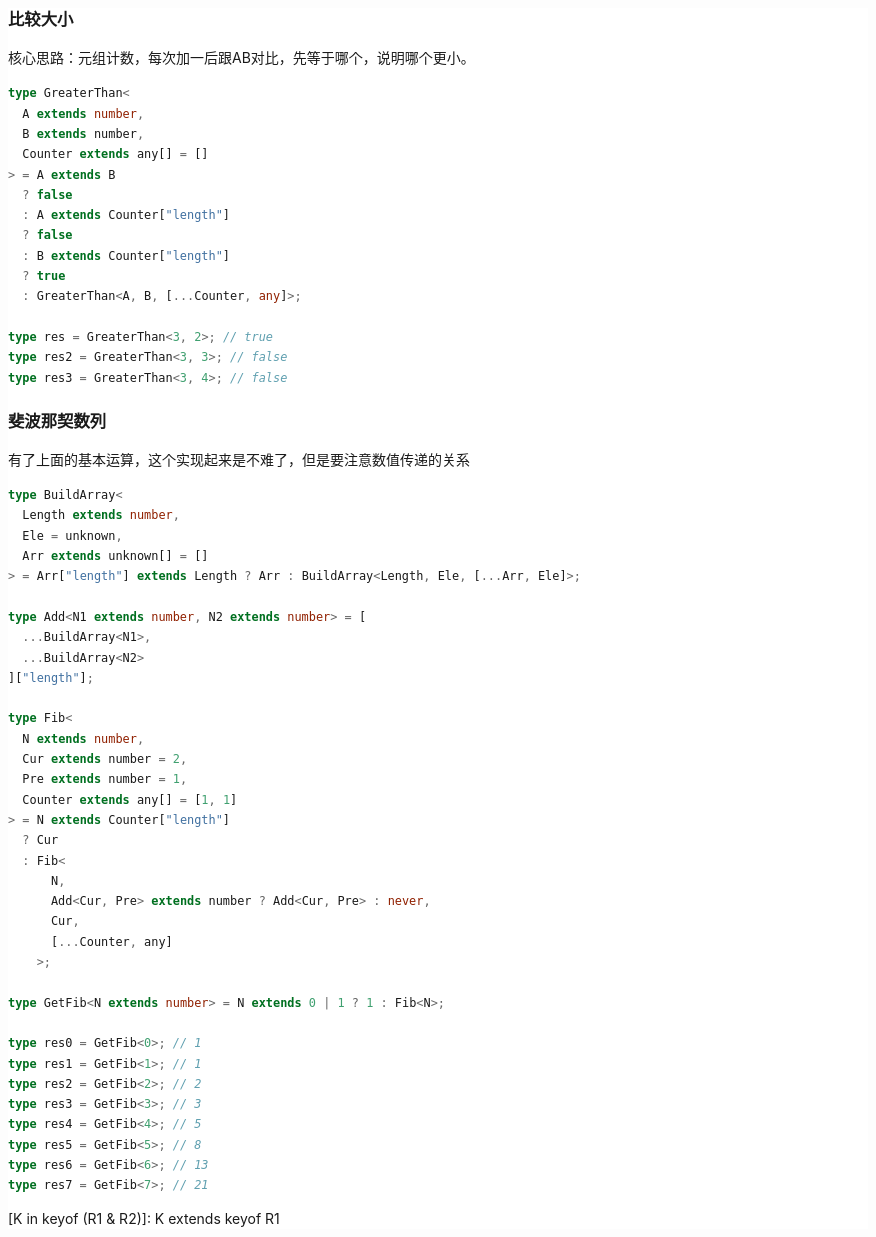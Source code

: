 ### 比较大小

核心思路：元组计数，每次加一后跟AB对比，先等于哪个，说明哪个更小。

```ts
type GreaterThan<
  A extends number,
  B extends number,
  Counter extends any[] = []
> = A extends B
  ? false
  : A extends Counter["length"]
  ? false
  : B extends Counter["length"]
  ? true
  : GreaterThan<A, B, [...Counter, any]>;

type res = GreaterThan<3, 2>; // true
type res2 = GreaterThan<3, 3>; // false
type res3 = GreaterThan<3, 4>; // false
```

### 斐波那契数列

有了上面的基本运算，这个实现起来是不难了，但是要注意数值传递的关系

```ts
type BuildArray<
  Length extends number,
  Ele = unknown,
  Arr extends unknown[] = []
> = Arr["length"] extends Length ? Arr : BuildArray<Length, Ele, [...Arr, Ele]>;

type Add<N1 extends number, N2 extends number> = [
  ...BuildArray<N1>,
  ...BuildArray<N2>
]["length"];

type Fib<
  N extends number,
  Cur extends number = 2,
  Pre extends number = 1,
  Counter extends any[] = [1, 1]
> = N extends Counter["length"]
  ? Cur
  : Fib<
      N,
      Add<Cur, Pre> extends number ? Add<Cur, Pre> : never,
      Cur,
      [...Counter, any]
    >;

type GetFib<N extends number> = N extends 0 | 1 ? 1 : Fib<N>;

type res0 = GetFib<0>; // 1
type res1 = GetFib<1>; // 1
type res2 = GetFib<2>; // 2
type res3 = GetFib<3>; // 3
type res4 = GetFib<4>; // 5
type res5 = GetFib<5>; // 8
type res6 = GetFib<6>; // 13
type res7 = GetFib<7>; // 21
```


  [K in keyof T as Uppercase<K & string>]: T[K];
  [Key in keyof Obj as {} extends Pick<Obj, Key> ? Key : never]: Obj[Key];
  [Key in keyof Obj as {} extends Pick<Obj, Key> ? never : Key]: Obj[Key];
  [key: string]: any;
  [Key in keyof Obj as Key extends `${infer Str}` ? Str : never]: Obj[Key];
  [K in keyof (R1 & R2)]: K extends keyof R1